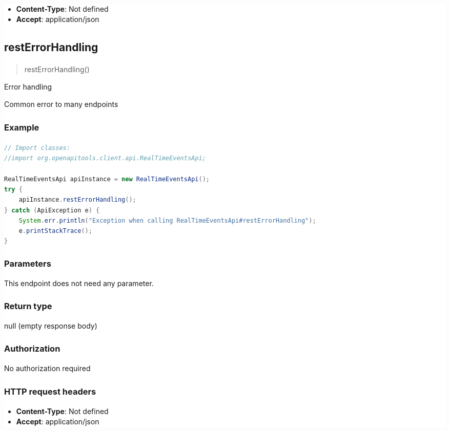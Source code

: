- **Content-Type**: Not defined
- **Accept**: application/json


## restErrorHandling

> restErrorHandling()

Error handling

Common error to many endpoints 

### Example

```java
// Import classes:
//import org.openapitools.client.api.RealTimeEventsApi;

RealTimeEventsApi apiInstance = new RealTimeEventsApi();
try {
    apiInstance.restErrorHandling();
} catch (ApiException e) {
    System.err.println("Exception when calling RealTimeEventsApi#restErrorHandling");
    e.printStackTrace();
}
```

### Parameters

This endpoint does not need any parameter.

### Return type

null (empty response body)

### Authorization

No authorization required

### HTTP request headers

- **Content-Type**: Not defined
- **Accept**: application/json

